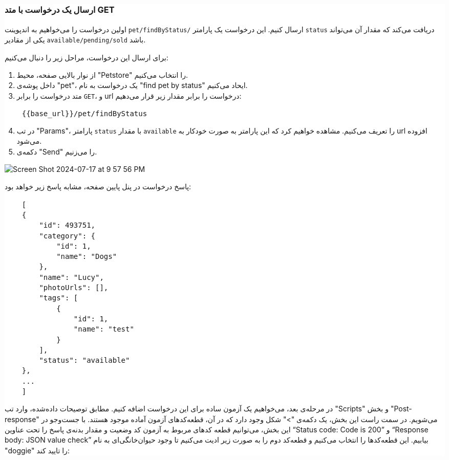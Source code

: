  ### ارسال یک درخواست با متد GET

اولین درخواست را می‌خواهیم به اندپوینت `pet/findByStatus/` ارسال کنیم. این درخواست یک پارامتر `status` دریافت می‌کند که مقدار آن می‌تواند یکی از مقادیر `available/pending/sold‍` باشد.

برای ارسال این درخواست،‌ مراحل زیر را دنبال می‌کنیم:
1. از نوار بالایی صفحه، محیط "Petstore" را انتخاب می‌کنیم.
2. داخل پوشه‌ی "pet"، یک درخواست به نام "find pet by status" ایحاد می‌کنیم.
3. متد درخواست را برابر `GET`، و url درخواست را برابر مقدار زیر قرار می‌دهیم:
   
<div dir="ltr">
<pre>
    {{base_url}}/pet/findByStatus
</pre>
</div>

4. در تب "Params"، پارامتر `status` با مقدار `available` را تعریف می‌کنیم. مشاهده خواهیم کرد که این پارامتر به صورت خودکار به url افزوده می‌شود.
5. دکمه‌ی "Send" را می‌زنیم.

<img width="1552" alt="Screen Shot 2024-07-17 at 9 57 56 PM" src="https://github.com/user-attachments/assets/f9e93238-3311-48d4-a029-8440d9239dc2">

 پاسخ درخواست در پنل پایین صفحه، مشابه پاسخ زیر خواهد بود:
 
<div dir="ltr">
<pre>
    [  
    {  
        "id": 493751,  
        "category": {  
            "id": 1,  
            "name": "Dogs"  
        },  
        "name": "Lucy",  
        "photoUrls": [],   
        "tags": [  
            {  
                "id": 1,  
                "name": "test"  
            }  
        ],  
        "status": "available"  
    },  
    ...  
    ]
</pre>
</div>

در مرحله‌ی بعد، می‌خواهیم یک آزمون ساده برای این درخواست اضافه کنیم. مطابق توصیحات داده‌شده، وارد تب "Scripts" و بخش "Post-response" می‌شویم. در سمت راست این بخش، یک دکمه‌ی ">" شکل وجود دارد که در آن، قطعه‌کدهای آزمون آماده موجود هستند. با جست‌وجو در این بخش، می‌توانیم قطعه کدهای مربوط به آزمون کد وضعیت و مقدار بدنه‌ی پاسخ را تحت عناوین “Status code: Code is 200” و “Response body: JSON value check” بیابیم. این قطعه‌کدها را انتخاب می‌کنیم و قطعه‌کد دوم را به صورت زیر ادیت می‌کنیم تا وجود حیوان‌خانگی‌ای به نام "doggie" را تایید کند:
